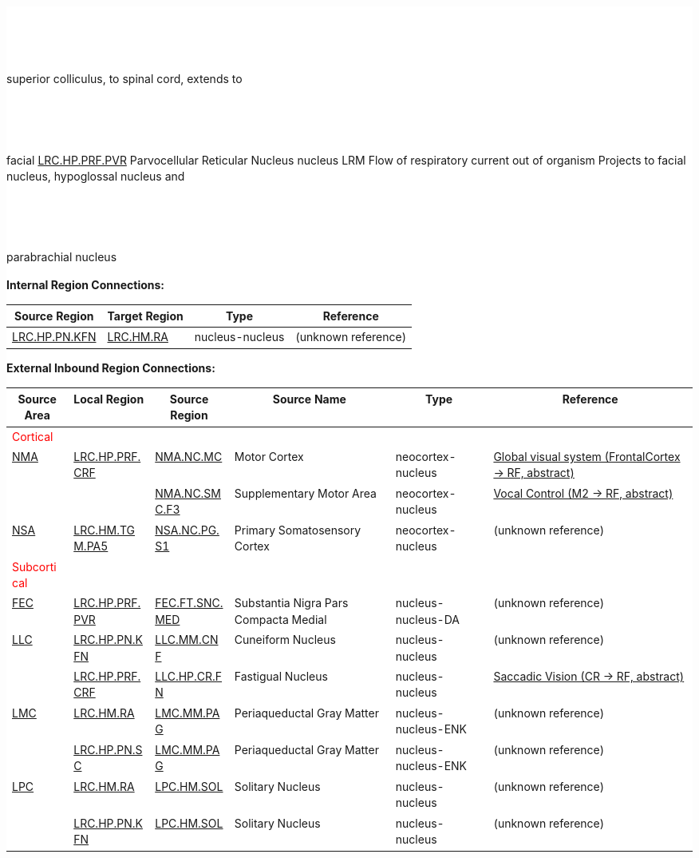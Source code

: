 <br>
<BR><br>
<br>
superior colliculus, to spinal cord, extends to<br>
<br>
<BR><br>
<br>
facial </td></tr>
<tr><td> <a href='BrainRegionLRC_HP_PRF_PVR.md'>LRC.HP.PRF.PVR</a> </td><td> Parvocellular Reticular Nucleus </td><td> nucleus     </td><td> LRM            </td><td> Flow of respiratory current out of organism </td><td> Projects to facial nucleus, hypoglossal nucleus and<br>
<br>
<BR><br>
<br>
parabrachial nucleus </td></tr></tbody></table>

<b>Internal Region Connections:</b>

<table><thead><th> <b>Source Region</b> </th><th> <b>Target Region</b> </th><th> <b>Type</b> </th><th> <b>Reference</b> </th></thead><tbody>
<tr><td> <a href='BrainRegionLRC_HP_PN_KFN.md'>LRC.HP.PN.KFN</a> </td><td> <a href='BrainRegionLRC_HM_RA.md'>LRC.HM.RA</a> </td><td> nucleus-nucleus </td><td> (unknown reference) </td></tr></tbody></table>

<b>External Inbound Region Connections:</b>

<table><thead><th> <b>Source Area</b> </th><th> <b>Local Region</b> </th><th> <b>Source Region</b> </th><th> <b>Source Name</b> </th><th> <b>Type</b> </th><th> <b>Reference</b> </th></thead><tbody>
<tr><td> <font color='red'>Cortical</font> </td><td>                     </td><td>                      </td><td>                    </td><td>             </td><td>                  </td></tr>
<tr><td> <a href='BrainAreaNMA.md'>NMA</a> </td><td> <a href='BrainRegionLRC_HP_PRF_CRF.md'>LRC.HP.PRF.CRF</a> </td><td> <a href='BrainRegionNMA_NC_MC.md'>NMA.NC.MC</a> </td><td> Motor Cortex       </td><td> neocortex-nucleus </td><td> <a href='http://www.sciencedirect.com/science/article/pii/S0959438808001566'>Global visual system (FrontalCortex -&gt; RF, abstract)</a> </td></tr>
<tr><td>                    </td><td>                     </td><td> <a href='BrainRegionNMA_NC_SMC_F3.md'>NMA.NC.SMC.F3</a> </td><td> Supplementary Motor Area </td><td> neocortex-nucleus </td><td> <a href='http://www.frontiersin.org/neuroanatomy/10.3389/fnana.2011.00034/full'>Vocal Control (M2 -&gt; RF, abstract)</a> </td></tr>
<tr><td> <a href='BrainAreaNSA.md'>NSA</a> </td><td> <a href='BrainRegionLRC_HM_TGM_PA5.md'>LRC.HM.TGM.PA5</a> </td><td> <a href='BrainRegionNSA_NC_PG_S1.md'>NSA.NC.PG.S1</a> </td><td> Primary Somatosensory Cortex </td><td> neocortex-nucleus </td><td> (unknown reference) </td></tr>
<tr><td> <font color='red'>Subcortical</font> </td><td>                     </td><td>                      </td><td>                    </td><td>             </td><td>                  </td></tr>
<tr><td> <a href='BrainAreaFEC.md'>FEC</a> </td><td> <a href='BrainRegionLRC_HP_PRF_PVR.md'>LRC.HP.PRF.PVR</a> </td><td> <a href='BrainRegionFEC_FT_SNC_MED.md'>FEC.FT.SNC.MED</a> </td><td> Substantia Nigra Pars Compacta Medial </td><td> nucleus-nucleus-DA </td><td> (unknown reference) </td></tr>
<tr><td> <a href='BrainAreaLLC.md'>LLC</a> </td><td> <a href='BrainRegionLRC_HP_PN_KFN.md'>LRC.HP.PN.KFN</a> </td><td> <a href='BrainRegionLLC_MM_CNF.md'>LLC.MM.CNF</a> </td><td> Cuneiform Nucleus  </td><td> nucleus-nucleus </td><td> (unknown reference) </td></tr>
<tr><td>                    </td><td> <a href='BrainRegionLRC_HP_PRF_CRF.md'>LRC.HP.PRF.CRF</a> </td><td> <a href='BrainRegionLLC_HP_CR_FN.md'>LLC.HP.CR.FN</a> </td><td> Fastigual Nucleus  </td><td> nucleus-nucleus </td><td> <a href='http://www.nature.com/nrn/journal/v5/n3/box/nrn1345_BX1.html'>Saccadic Vision (CR -&gt; RF, abstract)</a> </td></tr>
<tr><td> <a href='BrainAreaLMC.md'>LMC</a> </td><td> <a href='BrainRegionLRC_HM_RA.md'>LRC.HM.RA</a> </td><td> <a href='BrainRegionLMC_MM_PAG.md'>LMC.MM.PAG</a> </td><td> Periaqueductal Gray Matter </td><td> nucleus-nucleus-ENK </td><td> (unknown reference) </td></tr>
<tr><td>                    </td><td> <a href='BrainRegionLRC_HP_PN_SC.md'>LRC.HP.PN.SC</a> </td><td> <a href='BrainRegionLMC_MM_PAG.md'>LMC.MM.PAG</a> </td><td> Periaqueductal Gray Matter </td><td> nucleus-nucleus-ENK </td><td> (unknown reference) </td></tr>
<tr><td> <a href='BrainAreaLPC.md'>LPC</a> </td><td> <a href='BrainRegionLRC_HM_RA.md'>LRC.HM.RA</a> </td><td> <a href='BrainRegionLPC_HM_SOL.md'>LPC.HM.SOL</a> </td><td> Solitary Nucleus   </td><td> nucleus-nucleus </td><td> (unknown reference) </td></tr>
<tr><td>                    </td><td> <a href='BrainRegionLRC_HP_PN_KFN.md'>LRC.HP.PN.KFN</a> </td><td> <a href='BrainRegionLPC_HM_SOL.md'>LPC.HM.SOL</a> </td><td> Solitary Nucleus   </td><td> nucleus-nucleus </td><td> (unknown reference) </td></tr>